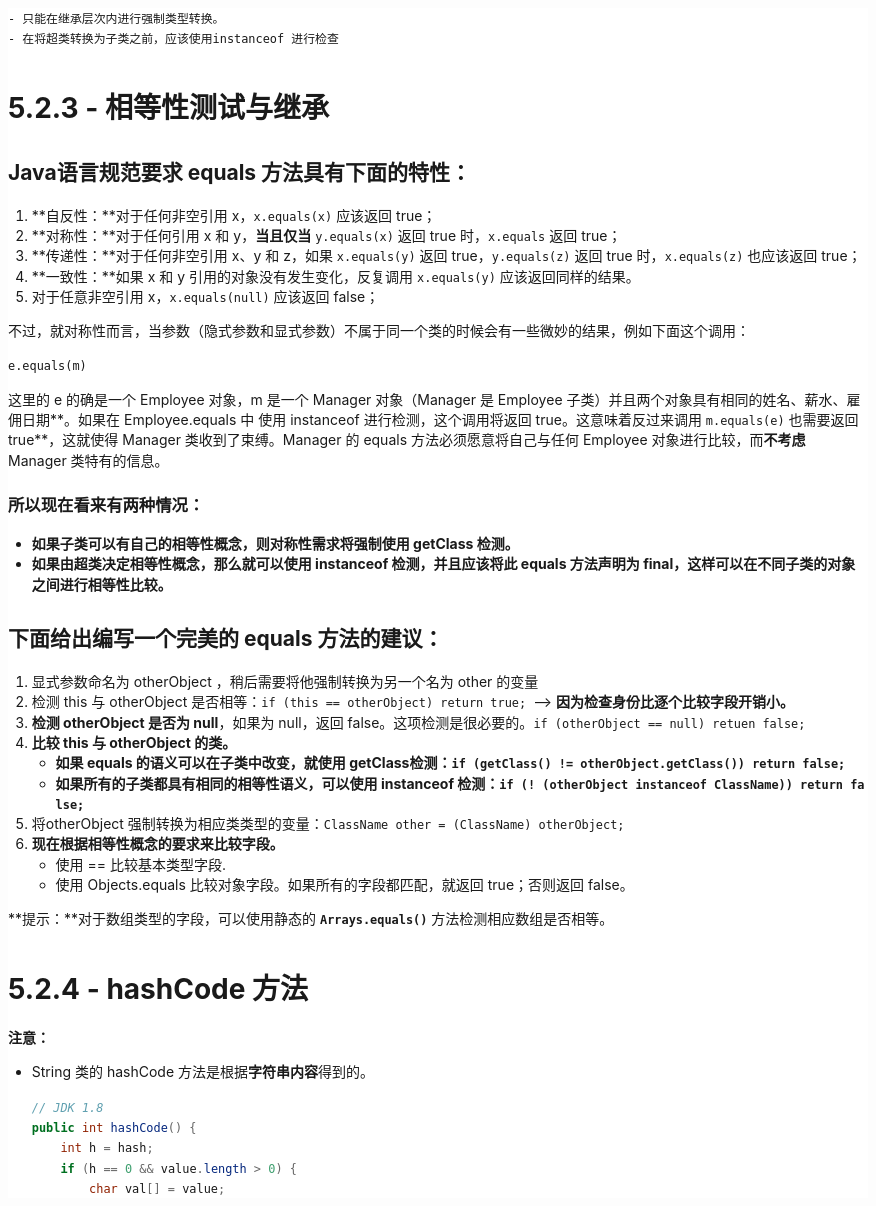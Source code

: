     - 只能在继承层次内进行强制类型转换。
    - 在将超类转换为子类之前，应该使用instanceof 进行检查

# 5.2.3 - 相等性测试与继承<a id="5-2-3" style="display:none;"> </a>

## Java语言规范要求 equals 方法具有下面的特性：

1. **自反性：**对于任何非空引用 x，`x.equals(x)` 应该返回 true；
2. **对称性：**对于任何引用 x 和 y，**当且仅当** `y.equals(x)` 返回 true 时，`x.equals` 返回 true；
3. **传递性：**对于任何非空引用 x、y 和 z，如果  `x.equals(y)` 返回 true，`y.equals(z)` 返回 true 时，`x.equals(z)` 也应该返回 true；
4. **一致性：**如果 x 和 y 引用的对象没有发生变化，反复调用 `x.equals(y)` 应该返回同样的结果。
5. 对于任意非空引用 x，`x.equals(null)` 应该返回 false；

不过，就对称性而言，当参数（隐式参数和显式参数）不属于同一个类的时候会有一些微妙的结果，例如下面这个调用：

`e.equals(m)` 

这里的 e 的确是一个 Employee 对象，m 是一个 Manager 对象（Manager 是 Employee 子类）并且两个对象具有相同的姓名、薪水、雇佣日期**。如果在 Employee.equals 中 使用 instanceof 进行检测，这个调用将返回 true。这意味着反过来调用 `m.equals(e)` 也需要返回 true**，这就使得 Manager 类收到了束缚。Manager 的 equals 方法必须愿意将自己与任何 Employee 对象进行比较，而**不考虑** Manager 类特有的信息。

### 所以现在看来有两种情况：

- **如果子类可以有自己的相等性概念，则对称性需求将强制使用 getClass 检测。**
- **如果由超类决定相等性概念，那么就可以使用 instanceof 检测，并且应该将此 equals 方法声明为 final，这样可以在不同子类的对象之间进行相等性比较。**

## 下面给出编写一个完美的 equals 方法的建议：

1. 显式参数命名为 otherObject ，稍后需要将他强制转换为另一个名为 other 的变量
2. 检测 this 与 otherObject 是否相等：`if (this == otherObject) return true; `--> **因为检查身份比逐个比较字段开销小。**
3. **检测 otherObject 是否为 null**，如果为 null，返回 false。这项检测是很必要的。`if (otherObject == null) retuen false;`
4. **比较 this 与 otherObject 的类。**
    - **如果 equals 的语义可以在子类中改变，就使用 getClass检测：`if (getClass() != otherObject.getClass()) return false;`**
    - **如果所有的子类都具有相同的相等性语义，可以使用 instanceof 检测：`if (! (otherObject instanceof ClassName)) return false;`**
5. 将otherObject 强制转换为相应类类型的变量：`ClassName other = (ClassName) otherObject;`
6. **现在根据相等性概念的要求来比较字段。**
    - 使用 == 比较基本类型字段.
    - 使用 Objects.equals 比较对象字段。如果所有的字段都匹配，就返回 true；否则返回 false。

**提示：**对于数组类型的字段，可以使用静态的 **`Arrays.equals()`** 方法检测相应数组是否相等。

# 5.2.4 - hashCode 方法

**注意：**

- String 类的 hashCode 方法是根据**字符串内容**得到的。

    ```java
    // JDK 1.8
    public int hashCode() {
        int h = hash;
        if (h == 0 && value.length > 0) {
            char val[] = value;
    